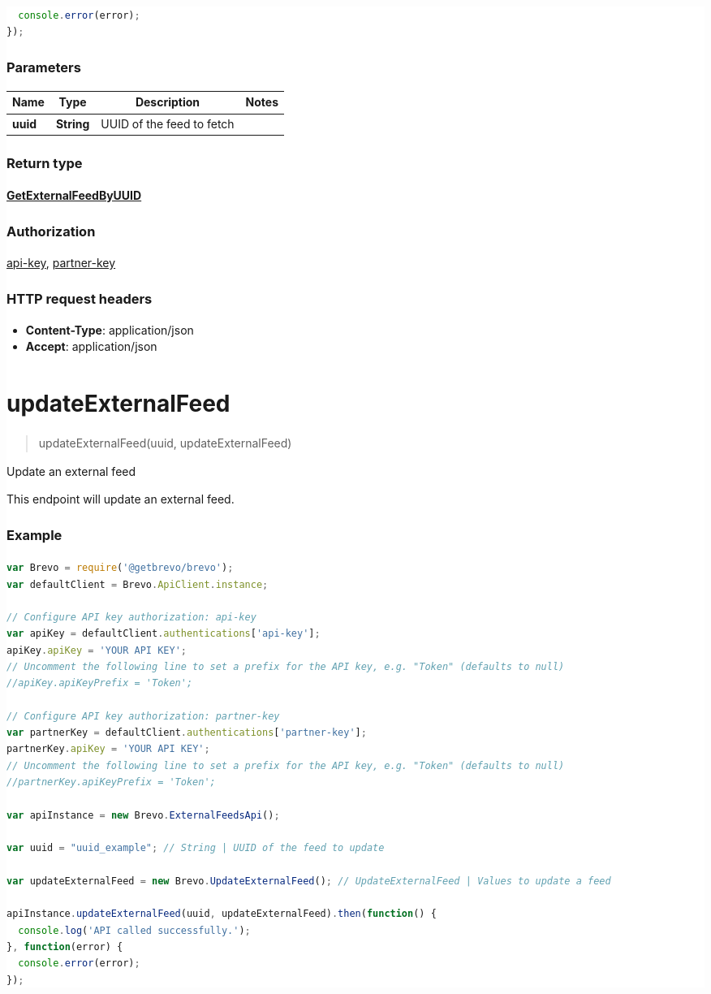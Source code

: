 ```javascript
  console.error(error);
});

```

### Parameters

Name | Type | Description  | Notes
------------- | ------------- | ------------- | -------------
 **uuid** | **String**| UUID of the feed to fetch | 

### Return type

[**GetExternalFeedByUUID**](GetExternalFeedByUUID.md)

### Authorization

[api-key](../README.md#api-key), [partner-key](../README.md#partner-key)

### HTTP request headers

 - **Content-Type**: application/json
 - **Accept**: application/json

<a name="updateExternalFeed"></a>
# **updateExternalFeed**
> updateExternalFeed(uuid, updateExternalFeed)

Update an external feed

This endpoint will update an external feed.

### Example
```javascript
var Brevo = require('@getbrevo/brevo');
var defaultClient = Brevo.ApiClient.instance;

// Configure API key authorization: api-key
var apiKey = defaultClient.authentications['api-key'];
apiKey.apiKey = 'YOUR API KEY';
// Uncomment the following line to set a prefix for the API key, e.g. "Token" (defaults to null)
//apiKey.apiKeyPrefix = 'Token';

// Configure API key authorization: partner-key
var partnerKey = defaultClient.authentications['partner-key'];
partnerKey.apiKey = 'YOUR API KEY';
// Uncomment the following line to set a prefix for the API key, e.g. "Token" (defaults to null)
//partnerKey.apiKeyPrefix = 'Token';

var apiInstance = new Brevo.ExternalFeedsApi();

var uuid = "uuid_example"; // String | UUID of the feed to update

var updateExternalFeed = new Brevo.UpdateExternalFeed(); // UpdateExternalFeed | Values to update a feed

apiInstance.updateExternalFeed(uuid, updateExternalFeed).then(function() {
  console.log('API called successfully.');
}, function(error) {
  console.error(error);
});

```
